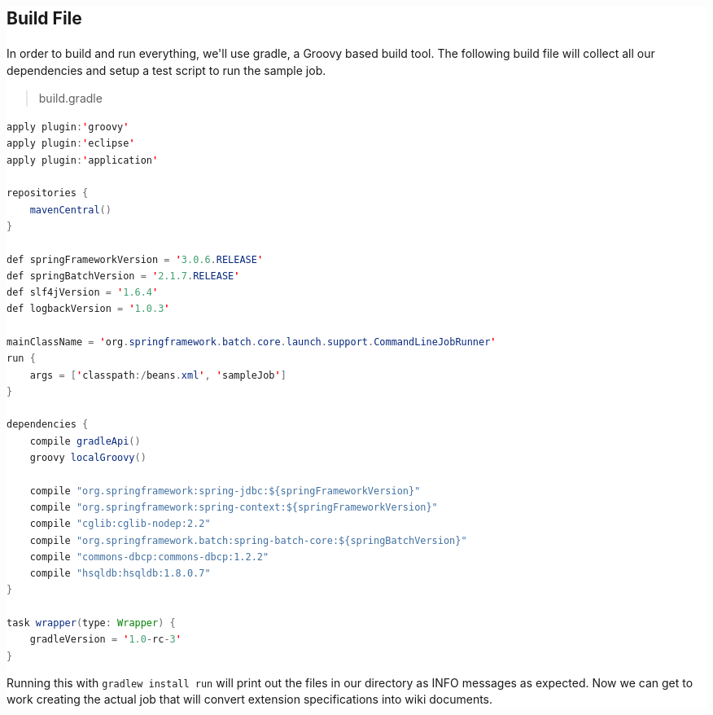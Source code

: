 ## Build File

In order to build and run everything, we'll use gradle, a Groovy based build tool. The following build file will collect all our dependencies and setup a test script to run the sample job.

> build.gradle

```java
apply plugin:'groovy'
apply plugin:'eclipse'
apply plugin:'application'

repositories {
	mavenCentral()
}

def springFrameworkVersion = '3.0.6.RELEASE'
def springBatchVersion = '2.1.7.RELEASE'
def slf4jVersion = '1.6.4'
def logbackVersion = '1.0.3'

mainClassName = 'org.springframework.batch.core.launch.support.CommandLineJobRunner'
run {
    args = ['classpath:/beans.xml', 'sampleJob']
}

dependencies {
	compile gradleApi()
	groovy localGroovy()
	
	compile "org.springframework:spring-jdbc:${springFrameworkVersion}"
	compile "org.springframework:spring-context:${springFrameworkVersion}"
	compile "cglib:cglib-nodep:2.2"
	compile "org.springframework.batch:spring-batch-core:${springBatchVersion}"
	compile "commons-dbcp:commons-dbcp:1.2.2"
	compile "hsqldb:hsqldb:1.8.0.7"	
}

task wrapper(type: Wrapper) {
	gradleVersion = '1.0-rc-3'
}
```

Running this with `gradlew install run` will print out the files in our directory as INFO messages as expected. Now we can get to work creating the actual job that will convert extension specifications into wiki documents.
